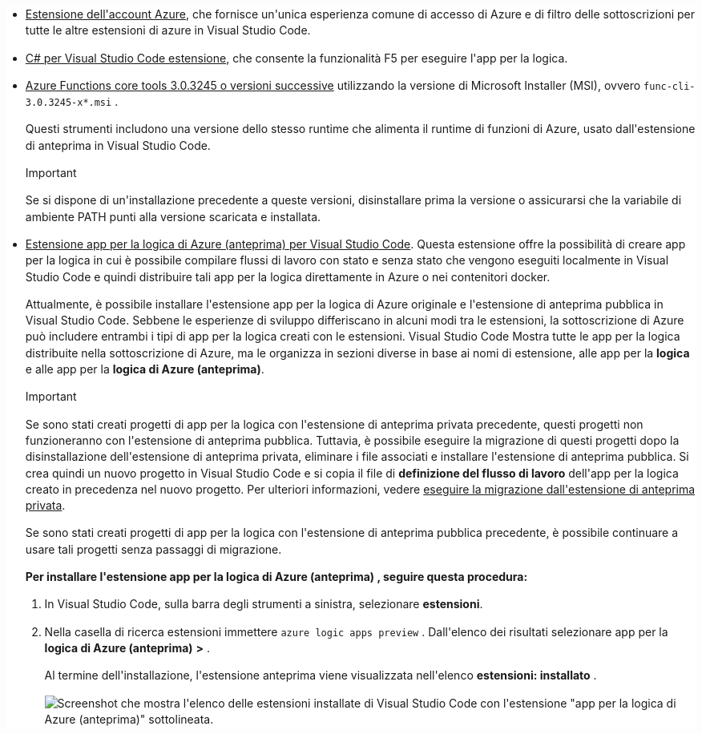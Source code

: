   * [Estensione dell'account Azure](https://marketplace.visualstudio.com/items?itemName=ms-vscode.azure-account), che fornisce un'unica esperienza comune di accesso di Azure e di filtro delle sottoscrizioni per tutte le altre estensioni di azure in Visual Studio Code.

  * [C# per Visual Studio Code estensione](https://marketplace.visualstudio.com/items?itemName=ms-vscode.csharp), che consente la funzionalità F5 per eseguire l'app per la logica.

  * [Azure Functions core tools 3.0.3245 o versioni successive](https://github.com/Azure/azure-functions-core-tools/releases/tag/3.0.3245) utilizzando la versione di Microsoft Installer (MSI), ovvero `func-cli-3.0.3245-x*.msi` .

    Questi strumenti includono una versione dello stesso runtime che alimenta il runtime di funzioni di Azure, usato dall'estensione di anteprima in Visual Studio Code.

    > [!IMPORTANT]
    > Se si dispone di un'installazione precedente a queste versioni, disinstallare prima la versione o assicurarsi che la variabile di ambiente PATH punti alla versione scaricata e installata.

  * [Estensione app per la logica di Azure (anteprima) per Visual Studio Code](https://go.microsoft.com/fwlink/p/?linkid=2143167). Questa estensione offre la possibilità di creare app per la logica in cui è possibile compilare flussi di lavoro con stato e senza stato che vengono eseguiti localmente in Visual Studio Code e quindi distribuire tali app per la logica direttamente in Azure o nei contenitori docker.

    Attualmente, è possibile installare l'estensione app per la logica di Azure originale e l'estensione di anteprima pubblica in Visual Studio Code. Sebbene le esperienze di sviluppo differiscano in alcuni modi tra le estensioni, la sottoscrizione di Azure può includere entrambi i tipi di app per la logica creati con le estensioni. Visual Studio Code Mostra tutte le app per la logica distribuite nella sottoscrizione di Azure, ma le organizza in sezioni diverse in base ai nomi di estensione, alle app per la **logica** e alle app per la **logica di Azure (anteprima)**.

    > [!IMPORTANT]
    > Se sono stati creati progetti di app per la logica con l'estensione di anteprima privata precedente, questi progetti non funzioneranno con l'estensione di anteprima pubblica. Tuttavia, è possibile eseguire la migrazione di questi progetti dopo la disinstallazione dell'estensione di anteprima privata, eliminare i file associati e installare l'estensione di anteprima pubblica. Si crea quindi un nuovo progetto in Visual Studio Code e si copia il file di **definizione del flusso di lavoro** dell'app per la logica creato in precedenza nel nuovo progetto. Per ulteriori informazioni, vedere [eseguire la migrazione dall'estensione di anteprima privata](#migrate-private-preview).
    > 
    > Se sono stati creati progetti di app per la logica con l'estensione di anteprima pubblica precedente, è possibile continuare a usare tali progetti senza passaggi di migrazione.

    **Per installare l'estensione app per la **logica di Azure (anteprima)** , seguire questa procedura:**

    1. In Visual Studio Code, sulla barra degli strumenti a sinistra, selezionare **estensioni**.

    1. Nella casella di ricerca estensioni immettere `azure logic apps preview` . Dall'elenco dei risultati selezionare app per la **logica di Azure (anteprima)** **>** .

       Al termine dell'installazione, l'estensione anteprima viene visualizzata nell'elenco **estensioni: installato** .

       ![Screenshot che mostra l'elenco delle estensioni installate di Visual Studio Code con l'estensione "app per la logica di Azure (anteprima)" sottolineata.](./media/create-stateful-stateless-workflows-visual-studio-code/azure-logic-apps-extension-installed.png)


   [aborted-icon]: ./media/create-stateful-stateless-workflows-visual-studio-code/aborted.png
   [cancelled-icon]: ./media/create-stateful-stateless-workflows-visual-studio-code/cancelled.png
   [failed-icon]: ./media/create-stateful-stateless-workflows-visual-studio-code/failed.png
   [running-icon]: ./media/create-stateful-stateless-workflows-visual-studio-code/running.png
   [skipped-icon]: ./media/create-stateful-stateless-workflows-visual-studio-code/skipped.png
   [succeeded-icon]: ./media/create-stateful-stateless-workflows-visual-studio-code/succeeded.png
   [succeeded-with-retries-icon]: ./media/create-stateful-stateless-workflows-visual-studio-code/succeeded-with-retries.png
   [timed-out-icon]: ./media/create-stateful-stateless-workflows-visual-studio-code/timed-out.png
   [waiting-icon]: ./media/create-stateful-stateless-workflows-visual-studio-code/waiting.png